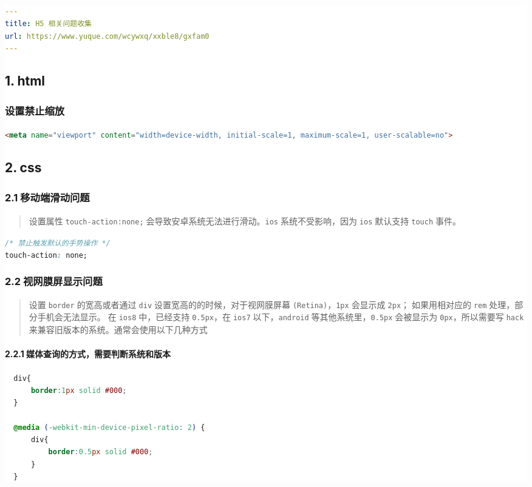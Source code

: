 ```yaml
---
title: H5 相关问题收集
url: https://www.yuque.com/wcywxq/xxble8/gxfam0
---
```


<a name="dcfa4008"></a>

## 1. html

<a name="b3163469"></a>

### 设置禁止缩放

```html
<meta name="viewport" content="width=device-width, initial-scale=1, maximum-scale=1, user-scalable=no">
```

<a name="f5315022"></a>

## 2. css

<a name="b486f08b"></a>

### 2.1 移动端滑动问题

> 设置属性 `touch-action:none;` 会导致安卓系统无法进行滑动。`ios` 系统不受影响，因为 `ios` 默认支持 `touch` 事件。

```css
/* 禁止触发默认的手势操作 */
touch-action: none;
```

<a name="f5afdff8"></a>

### 2.2 视网膜屏显示问题

> 设置 `border` 的宽高或者通过 `div` 设置宽高的的时候，对于视网膜屏幕 `(Retina)`，`1px` 会显示成 `2px`；
> 如果用相对应的 `rem` 处理，部分手机会无法显示。
> 在 `ios8` 中，已经支持 `0.5px`，在 `ios7` 以下，`android` 等其他系统里，`0.5px` 会被显示为 `0px`，所以需要写 `hack` 来兼容旧版本的系统。通常会使用以下几种方式

<a name="400f598a"></a>

#### 2.2.1 媒体查询的方式，需要判断系统和版本

```css
  div{
      border:1px solid #000;
  }    

  @media (-webkit-min-device-pixel-ratio: 2) {
      div{
          border:0.5px solid #000;
      }
  }
```
